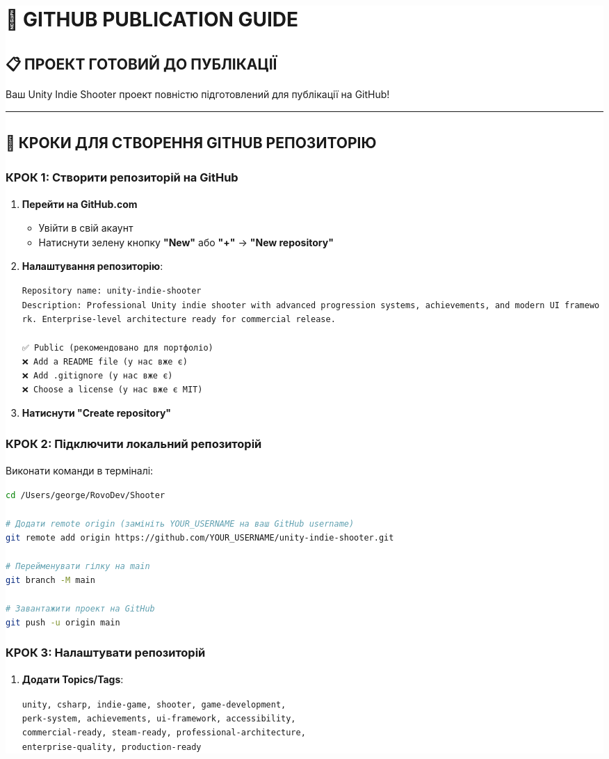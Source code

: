 # 🚀 GITHUB PUBLICATION GUIDE

## 📋 ПРОЕКТ ГОТОВИЙ ДО ПУБЛІКАЦІЇ

Ваш Unity Indie Shooter проект повністю підготовлений для публікації на GitHub!

---

## 🔗 КРОКИ ДЛЯ СТВОРЕННЯ GITHUB РЕПОЗИТОРІЮ

### **КРОК 1: Створити репозиторій на GitHub**

1. **Перейти на GitHub.com**
   - Увійти в свій акаунт
   - Натиснути зелену кнопку **"New"** або **"+"** → **"New repository"**

2. **Налаштування репозиторію**:
   ```
   Repository name: unity-indie-shooter
   Description: Professional Unity indie shooter with advanced progression systems, achievements, and modern UI framework. Enterprise-level architecture ready for commercial release.
   
   ✅ Public (рекомендовано для портфоліо)
   ❌ Add a README file (у нас вже є)
   ❌ Add .gitignore (у нас вже є)
   ❌ Choose a license (у нас вже є MIT)
   ```

3. **Натиснути "Create repository"**

### **КРОК 2: Підключити локальний репозиторій**

Виконати команди в терміналі:

```bash
cd /Users/george/RovoDev/Shooter

# Додати remote origin (замініть YOUR_USERNAME на ваш GitHub username)
git remote add origin https://github.com/YOUR_USERNAME/unity-indie-shooter.git

# Перейменувати гілку на main
git branch -M main

# Завантажити проект на GitHub
git push -u origin main
```

### **КРОК 3: Налаштувати репозиторій**

1. **Додати Topics/Tags**:
   ```
   unity, csharp, indie-game, shooter, game-development, 
   perk-system, achievements, ui-framework, accessibility, 
   commercial-ready, steam-ready, professional-architecture,
   enterprise-quality, production-ready
   ```
